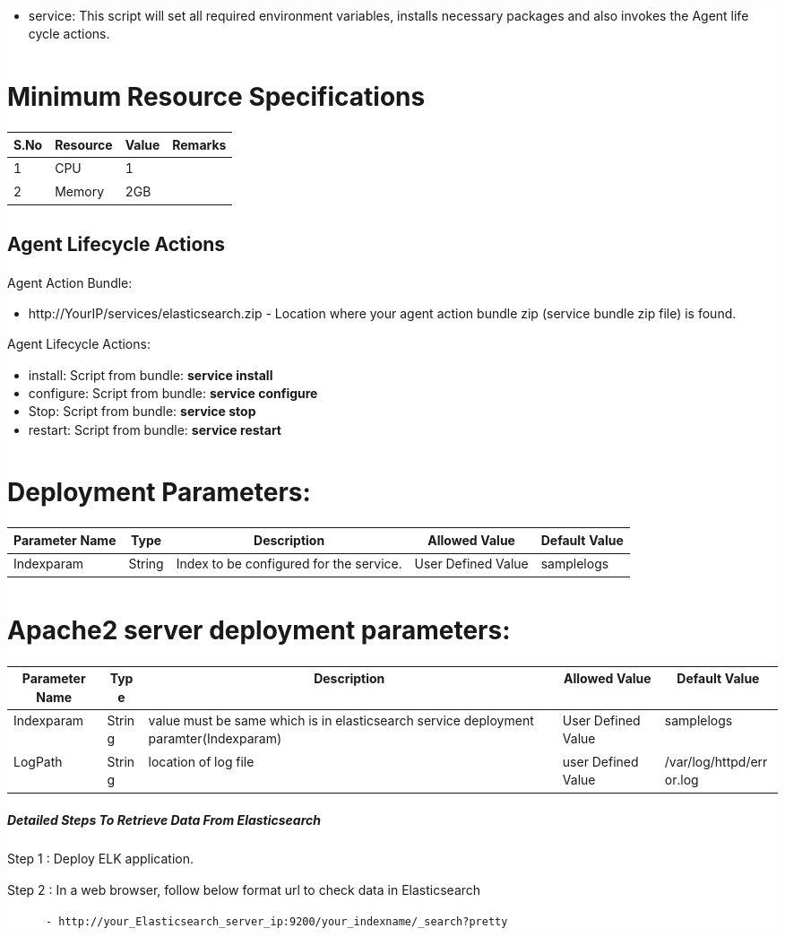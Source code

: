 - service: This script will set all required environment variables, installs necessary packages and also invokes the Agent life cycle actions.

# Minimum Resource Specifications

S.No | Resource   |  Value   | Remarks
---- | ---------- |--------- | ------- 
 1   |  CPU       | 1       |        
 2   |  Memory    | 2GB      |        

## Agent Lifecycle Actions 

Agent Action Bundle: 
 - http://YourIP/services/elasticsearch.zip - Location where your agent action bundle zip (service bundle zip file) is found.
 
Agent Lifecycle Actions:
 - install: Script from bundle: **service install**
 - configure: Script from bundle: **service configure** 
 - Stop: Script from bundle: **service stop**
 - restart: Script from bundle: **service restart**


#  Deployment Parameters:

| Parameter Name | Type | Description | Allowed Value |Default Value |
| ------ | ------ | ------ |------ | ------ |
| Indexparam       | String  | Index to be configured for the service. | User Defined Value | samplelogs |



# Apache2 server deployment parameters:

| Parameter Name | Type | Description | Allowed Value |Default Value |
| ------ | ------ | ------ |------ | ------ |
| Indexparam       | String  | value must be same which is in elasticsearch service deployment paramter(Indexparam) | User Defined Value | samplelogs |
| LogPath          | String  | location of log file| user Defined Value|/var/log/httpd/error.log|


##### Detailed Steps To Retrieve Data From Elasticsearch

Step 1 : Deploy ELK application.

Step 2 : In a web browser, follow below format url to check data in Elasticsearch
         
          - http://your_Elasticsearch_server_ip:9200/your_indexname/_search?pretty
          





